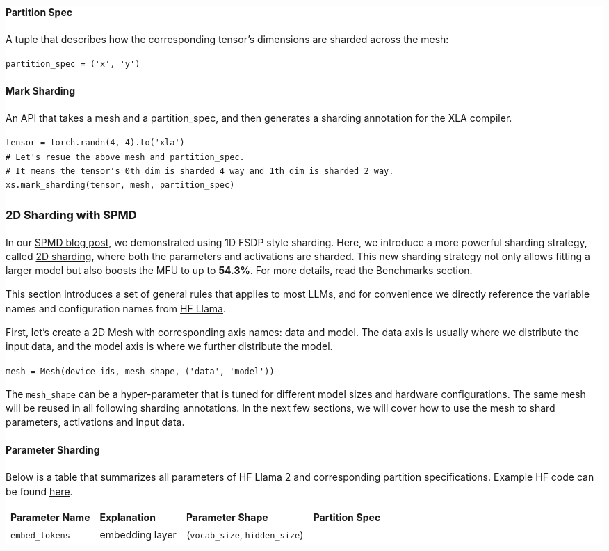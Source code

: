 #### Partition Spec

A tuple that describes how the corresponding tensor’s dimensions are sharded across the mesh:

```
partition_spec = ('x', 'y')
```

#### Mark Sharding

An API that takes a mesh and a partition_spec, and then generates a sharding annotation for the XLA compiler.

```
tensor = torch.randn(4, 4).to('xla')
# Let's resue the above mesh and partition_spec.
# It means the tensor's 0th dim is sharded 4 way and 1th dim is sharded 2 way.
xs.mark_sharding(tensor, mesh, partition_spec)
```

### 2D Sharding with SPMD

In our [SPMD blog post](https://pytorch.org/blog/pytorch-xla-spmd/), we demonstrated using 1D FSDP style sharding. Here, we introduce a more powerful sharding strategy, called [2D sharding](https://arxiv.org/pdf/2105.04663.pdf), where both the parameters and activations are sharded. This new sharding strategy not only allows fitting a larger model but also boosts the MFU to up to **54.3%**. For more details, read the Benchmarks section.

This section introduces a set of general rules that applies to most LLMs, and for convenience we directly reference the variable names and configuration names from [HF Llama](https://github.com/pytorch-tpu/transformers/blob/llama2-google-next-training/src/transformers/models/llama/modeling_llama.py).

First, let’s create a 2D Mesh with corresponding axis names: data and model. The data axis is usually where we distribute the input data, and the model axis is where we further distribute the model.

```
mesh = Mesh(device_ids, mesh_shape, ('data', 'model'))
```

The `mesh_shape` can be a hyper-parameter that is tuned for different model sizes and hardware configurations. The same mesh will be reused in all following sharding annotations. In the next few sections, we will cover how to use the mesh to shard parameters, activations and input data.


#### Parameter Sharding

Below is a table that summarizes all parameters of HF Llama 2 and corresponding partition specifications. Example HF code can be found [here](https://github.com/pytorch-tpu/transformers/blob/llama2-google-next-training/examples/pytorch/language-modeling/run_clm.py#L572).


<table class="table table-bordered">
  <tr>
   <td><strong>Parameter Name</strong>
   </td>
   <td><strong>Explanation</strong>
   </td>
   <td><strong>Parameter Shape</strong>
   </td>
   <td><strong>Partition Spec</strong>
   </td>
  </tr>
  <tr>
   <td><code>embed_tokens</code>
   </td>
   <td>embedding layer
   </td>
   <td>(<code>vocab_size</code>, <code>hidden_size</code>)
   </td>